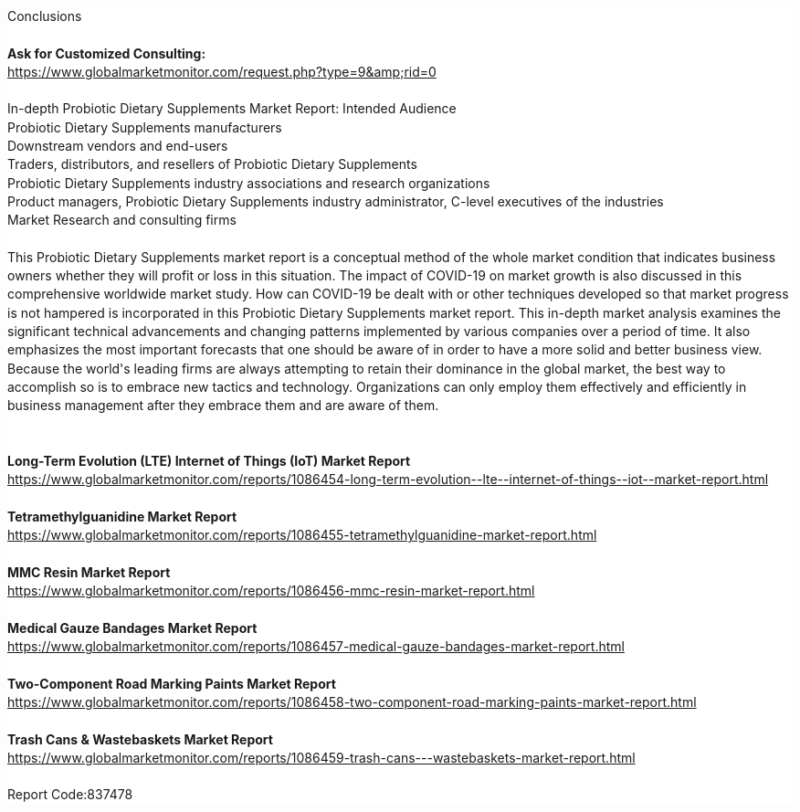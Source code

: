 Conclusions<br /><br /><strong>Ask for Customized Consulting:</strong><br /><a href="https://www.globalmarketmonitor.com/request.php?type=9&amp;rid=0">https://www.globalmarketmonitor.com/request.php?type=9&amp;rid=0</a><br /><br />In-depth Probiotic Dietary Supplements Market Report: Intended Audience<br />Probiotic Dietary Supplements manufacturers<br />Downstream vendors and end-users<br />Traders, distributors, and resellers of Probiotic Dietary Supplements<br />Probiotic Dietary Supplements industry associations and research organizations<br />Product managers, Probiotic Dietary Supplements industry administrator, C-level executives of the industries<br />Market Research and consulting firms<br /><br />This Probiotic Dietary Supplements market report is a conceptual method of the whole market condition that indicates business owners whether they will profit or loss in this situation. The impact of COVID-19 on market growth is also discussed in this comprehensive worldwide market study. How can COVID-19 be dealt with or other techniques developed so that market progress is not hampered is incorporated in this Probiotic Dietary Supplements market report. This in-depth market analysis examines the significant technical advancements and changing patterns implemented by various companies over a period of time. It also emphasizes the most important forecasts that one should be aware of in order to have a more solid and better business view. Because the world's leading firms are always attempting to retain their dominance in the global market, the best way to accomplish so is to embrace new tactics and technology. Organizations can only employ them effectively and efficiently in business management after they embrace them and are aware of them.<br /><br /><strong><br /></strong><strong>Long-Term Evolution (LTE) Internet of Things (IoT) Market Report</strong><br /><a href="https://www.globalmarketmonitor.com/reports/1086454-long-term-evolution--lte--internet-of-things--iot--market-report.html">https://www.globalmarketmonitor.com/reports/1086454-long-term-evolution--lte--internet-of-things--iot--market-report.html</a><br /><br /><strong>Tetramethylguanidine Market Report</strong><br /><a href="https://www.globalmarketmonitor.com/reports/1086455-tetramethylguanidine-market-report.html">https://www.globalmarketmonitor.com/reports/1086455-tetramethylguanidine-market-report.html</a><br /><br /><strong>MMC Resin Market Report</strong><br /><a href="https://www.globalmarketmonitor.com/reports/1086456-mmc-resin-market-report.html">https://www.globalmarketmonitor.com/reports/1086456-mmc-resin-market-report.html</a><br /><br /><strong>Medical Gauze Bandages Market Report</strong><br /><a href="https://www.globalmarketmonitor.com/reports/1086457-medical-gauze-bandages-market-report.html">https://www.globalmarketmonitor.com/reports/1086457-medical-gauze-bandages-market-report.html</a><br /><br /><strong>Two-Component Road Marking Paints Market Report</strong><br /><a href="https://www.globalmarketmonitor.com/reports/1086458-two-component-road-marking-paints-market-report.html">https://www.globalmarketmonitor.com/reports/1086458-two-component-road-marking-paints-market-report.html</a><br /><br /><strong>Trash Cans &amp; Wastebaskets Market Report</strong><br /><a href="https://www.globalmarketmonitor.com/reports/1086459-trash-cans---wastebaskets-market-report.html">https://www.globalmarketmonitor.com/reports/1086459-trash-cans---wastebaskets-market-report.html</a><br /><br />Report Code:837478</p>
